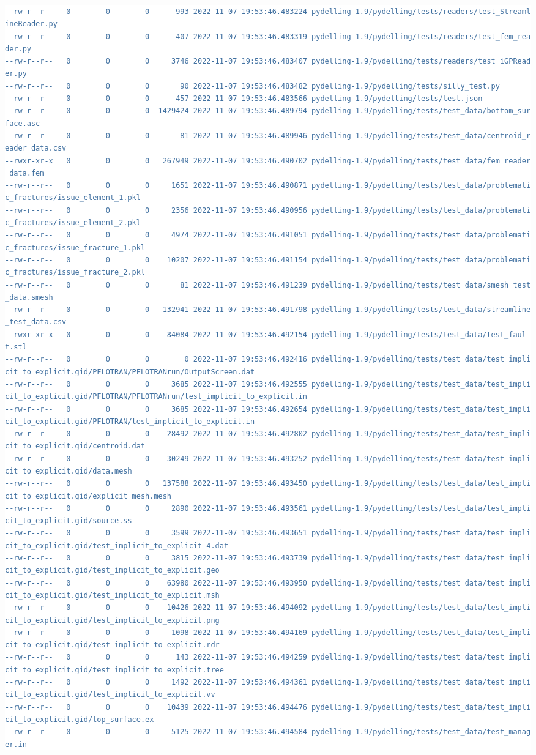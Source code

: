 ```diff
--rw-r--r--   0        0        0      993 2022-11-07 19:53:46.483224 pydelling-1.9/pydelling/tests/readers/test_StreamlineReader.py
--rw-r--r--   0        0        0      407 2022-11-07 19:53:46.483319 pydelling-1.9/pydelling/tests/readers/test_fem_reader.py
--rw-r--r--   0        0        0     3746 2022-11-07 19:53:46.483407 pydelling-1.9/pydelling/tests/readers/test_iGPReader.py
--rw-r--r--   0        0        0       90 2022-11-07 19:53:46.483482 pydelling-1.9/pydelling/tests/silly_test.py
--rw-r--r--   0        0        0      457 2022-11-07 19:53:46.483566 pydelling-1.9/pydelling/tests/test.json
--rw-r--r--   0        0        0  1429424 2022-11-07 19:53:46.489794 pydelling-1.9/pydelling/tests/test_data/bottom_surface.asc
--rw-r--r--   0        0        0       81 2022-11-07 19:53:46.489946 pydelling-1.9/pydelling/tests/test_data/centroid_reader_data.csv
--rwxr-xr-x   0        0        0   267949 2022-11-07 19:53:46.490702 pydelling-1.9/pydelling/tests/test_data/fem_reader_data.fem
--rw-r--r--   0        0        0     1651 2022-11-07 19:53:46.490871 pydelling-1.9/pydelling/tests/test_data/problematic_fractures/issue_element_1.pkl
--rw-r--r--   0        0        0     2356 2022-11-07 19:53:46.490956 pydelling-1.9/pydelling/tests/test_data/problematic_fractures/issue_element_2.pkl
--rw-r--r--   0        0        0     4974 2022-11-07 19:53:46.491051 pydelling-1.9/pydelling/tests/test_data/problematic_fractures/issue_fracture_1.pkl
--rw-r--r--   0        0        0    10207 2022-11-07 19:53:46.491154 pydelling-1.9/pydelling/tests/test_data/problematic_fractures/issue_fracture_2.pkl
--rw-r--r--   0        0        0       81 2022-11-07 19:53:46.491239 pydelling-1.9/pydelling/tests/test_data/smesh_test_data.smesh
--rw-r--r--   0        0        0   132941 2022-11-07 19:53:46.491798 pydelling-1.9/pydelling/tests/test_data/streamline_test_data.csv
--rwxr-xr-x   0        0        0    84084 2022-11-07 19:53:46.492154 pydelling-1.9/pydelling/tests/test_data/test_fault.stl
--rw-r--r--   0        0        0        0 2022-11-07 19:53:46.492416 pydelling-1.9/pydelling/tests/test_data/test_implicit_to_explicit.gid/PFLOTRAN/PFLOTRANrun/OutputScreen.dat
--rw-r--r--   0        0        0     3685 2022-11-07 19:53:46.492555 pydelling-1.9/pydelling/tests/test_data/test_implicit_to_explicit.gid/PFLOTRAN/PFLOTRANrun/test_implicit_to_explicit.in
--rw-r--r--   0        0        0     3685 2022-11-07 19:53:46.492654 pydelling-1.9/pydelling/tests/test_data/test_implicit_to_explicit.gid/PFLOTRAN/test_implicit_to_explicit.in
--rw-r--r--   0        0        0    28492 2022-11-07 19:53:46.492802 pydelling-1.9/pydelling/tests/test_data/test_implicit_to_explicit.gid/centroid.dat
--rw-r--r--   0        0        0    30249 2022-11-07 19:53:46.493252 pydelling-1.9/pydelling/tests/test_data/test_implicit_to_explicit.gid/data.mesh
--rw-r--r--   0        0        0   137588 2022-11-07 19:53:46.493450 pydelling-1.9/pydelling/tests/test_data/test_implicit_to_explicit.gid/explicit_mesh.mesh
--rw-r--r--   0        0        0     2890 2022-11-07 19:53:46.493561 pydelling-1.9/pydelling/tests/test_data/test_implicit_to_explicit.gid/source.ss
--rw-r--r--   0        0        0     3599 2022-11-07 19:53:46.493651 pydelling-1.9/pydelling/tests/test_data/test_implicit_to_explicit.gid/test_implicit_to_explicit-4.dat
--rw-r--r--   0        0        0     3815 2022-11-07 19:53:46.493739 pydelling-1.9/pydelling/tests/test_data/test_implicit_to_explicit.gid/test_implicit_to_explicit.geo
--rw-r--r--   0        0        0    63980 2022-11-07 19:53:46.493950 pydelling-1.9/pydelling/tests/test_data/test_implicit_to_explicit.gid/test_implicit_to_explicit.msh
--rw-r--r--   0        0        0    10426 2022-11-07 19:53:46.494092 pydelling-1.9/pydelling/tests/test_data/test_implicit_to_explicit.gid/test_implicit_to_explicit.png
--rw-r--r--   0        0        0     1098 2022-11-07 19:53:46.494169 pydelling-1.9/pydelling/tests/test_data/test_implicit_to_explicit.gid/test_implicit_to_explicit.rdr
--rw-r--r--   0        0        0      143 2022-11-07 19:53:46.494259 pydelling-1.9/pydelling/tests/test_data/test_implicit_to_explicit.gid/test_implicit_to_explicit.tree
--rw-r--r--   0        0        0     1492 2022-11-07 19:53:46.494361 pydelling-1.9/pydelling/tests/test_data/test_implicit_to_explicit.gid/test_implicit_to_explicit.vv
--rw-r--r--   0        0        0    10439 2022-11-07 19:53:46.494476 pydelling-1.9/pydelling/tests/test_data/test_implicit_to_explicit.gid/top_surface.ex
--rw-r--r--   0        0        0     5125 2022-11-07 19:53:46.494584 pydelling-1.9/pydelling/tests/test_data/test_manager.in
```